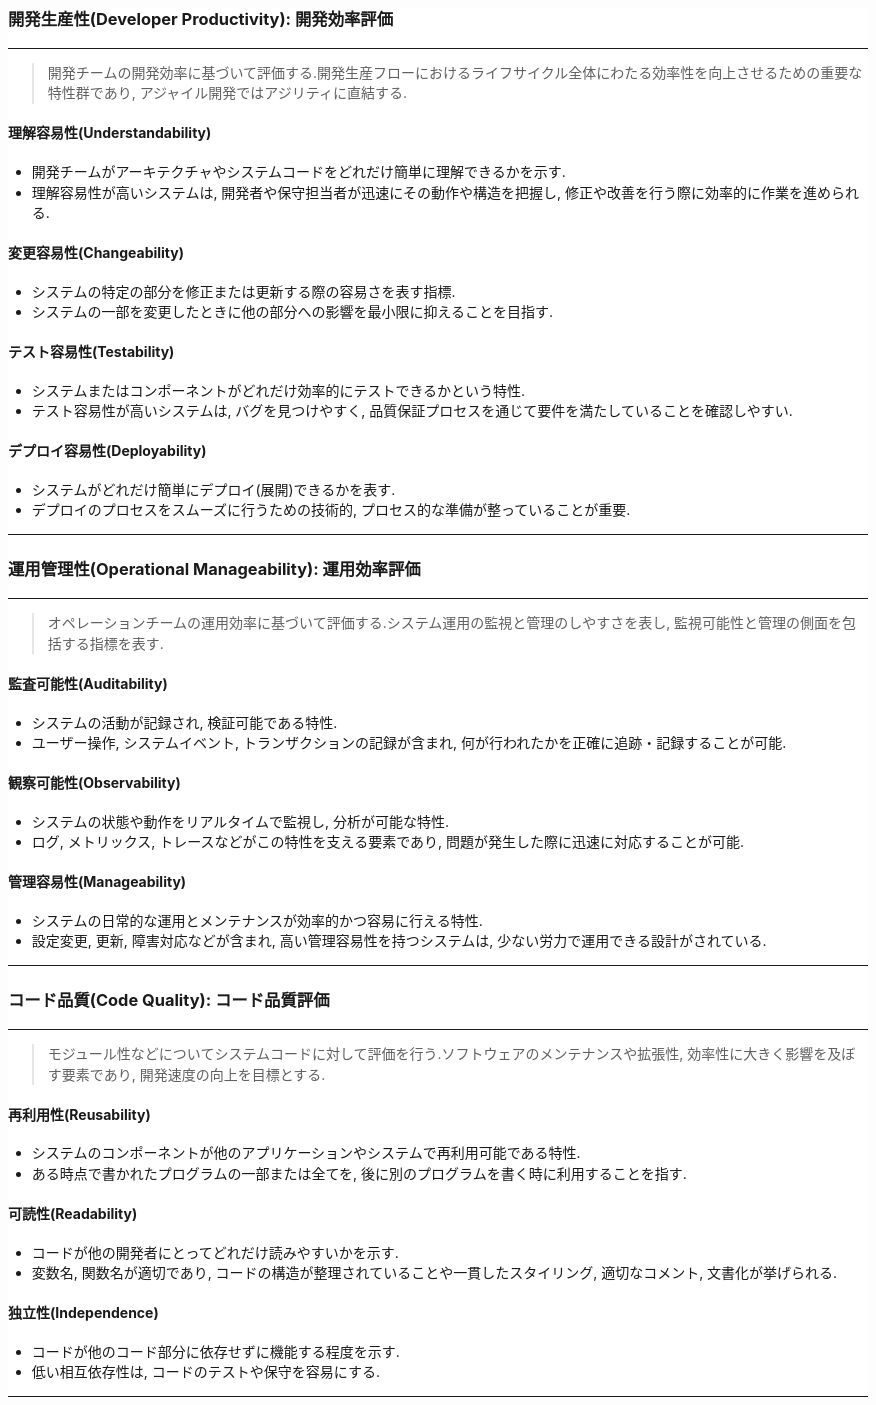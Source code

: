 ### 開発生産性(Developer Productivity): 開発効率評価
---

> 開発チームの開発効率に基づいて評価する.開発生産フローにおけるライフサイクル全体にわたる効率性を向上させるための重要な特性群であり, アジャイル開発ではアジリティに直結する.

#### 理解容易性(Understandability)
- 開発チームがアーキテクチャやシステムコードをどれだけ簡単に理解できるかを示す.
- 理解容易性が高いシステムは, 開発者や保守担当者が迅速にその動作や構造を把握し, 修正や改善を行う際に効率的に作業を進められる.
#### 変更容易性(Changeability)
- システムの特定の部分を修正または更新する際の容易さを表す指標.
- システムの一部を変更したときに他の部分への影響を最小限に抑えることを目指す.
#### テスト容易性(Testability)
- システムまたはコンポーネントがどれだけ効率的にテストできるかという特性.
- テスト容易性が高いシステムは, バグを見つけやすく, 品質保証プロセスを通じて要件を満たしていることを確認しやすい.
#### デプロイ容易性(Deployability)
- システムがどれだけ簡単にデプロイ(展開)できるかを表す.
- デプロイのプロセスをスムーズに行うための技術的, プロセス的な準備が整っていることが重要.

---
### 運用管理性(Operational Manageability): 運用効率評価
---

> オペレーションチームの運用効率に基づいて評価する.システム運用の監視と管理のしやすさを表し, 監視可能性と管理の側面を包括する指標を表す.

#### 監査可能性(Auditability) 
- システムの活動が記録され, 検証可能である特性.
- ユーザー操作, システムイベント, トランザクションの記録が含まれ, 何が行われたかを正確に追跡・記録することが可能.
#### 観察可能性(Observability) 
- システムの状態や動作をリアルタイムで監視し, 分析が可能な特性.
- ログ, メトリックス, トレースなどがこの特性を支える要素であり, 問題が発生した際に迅速に対応することが可能.
#### 管理容易性(Manageability) 
- システムの日常的な運用とメンテナンスが効率的かつ容易に行える特性.
- 設定変更, 更新, 障害対応などが含まれ, 高い管理容易性を持つシステムは, 少ない労力で運用できる設計がされている.

---
### コード品質(Code Quality): コード品質評価
---

> モジュール性などについてシステムコードに対して評価を行う.ソフトウェアのメンテナンスや拡張性, 効率性に大きく影響を及ぼす要素であり, 開発速度の向上を目標とする.

#### 再利用性(Reusability) 
- システムのコンポーネントが他のアプリケーションやシステムで再利用可能である特性.
- ある時点で書かれたプログラムの一部または全てを, 後に別のプログラムを書く時に利用することを指す.
#### 可読性(Readability)
- コードが他の開発者にとってどれだけ読みやすいかを示す.
- 変数名, 関数名が適切であり, コードの構造が整理されていることや一貫したスタイリング, 適切なコメント, 文書化が挙げられる.
#### 独立性(Independence)
- コードが他のコード部分に依存せずに機能する程度を示す.
- 低い相互依存性は, コードのテストや保守を容易にする.

---